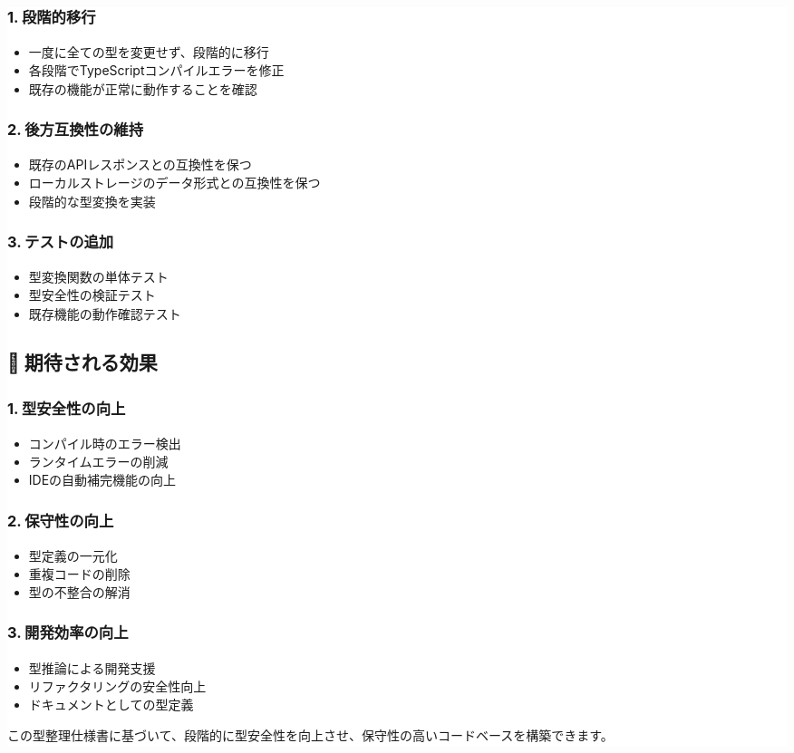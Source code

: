 ### 1. 段階的移行
- 一度に全ての型を変更せず、段階的に移行
- 各段階でTypeScriptコンパイルエラーを修正
- 既存の機能が正常に動作することを確認

### 2. 後方互換性の維持
- 既存のAPIレスポンスとの互換性を保つ
- ローカルストレージのデータ形式との互換性を保つ
- 段階的な型変換を実装

### 3. テストの追加
- 型変換関数の単体テスト
- 型安全性の検証テスト
- 既存機能の動作確認テスト

## 🎯 期待される効果

### 1. 型安全性の向上
- コンパイル時のエラー検出
- ランタイムエラーの削減
- IDEの自動補完機能の向上

### 2. 保守性の向上
- 型定義の一元化
- 重複コードの削除
- 型の不整合の解消

### 3. 開発効率の向上
- 型推論による開発支援
- リファクタリングの安全性向上
- ドキュメントとしての型定義

この型整理仕様書に基づいて、段階的に型安全性を向上させ、保守性の高いコードベースを構築できます。 